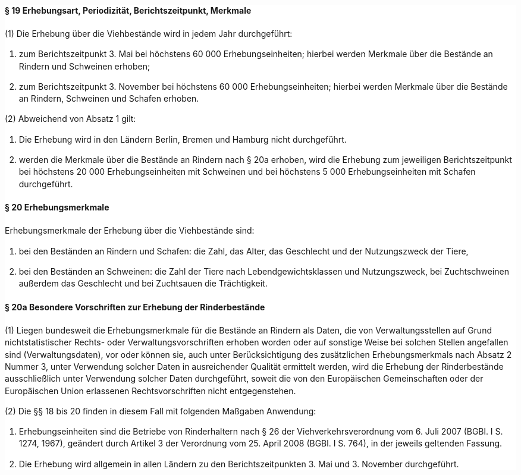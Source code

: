 
#### § 19 Erhebungsart, Periodizität, Berichtszeitpunkt, Merkmale

(1) Die Erhebung über die Viehbestände wird in jedem Jahr durchgeführt:

1.  zum Berichtszeitpunkt 3. Mai bei höchstens 60 000 Erhebungseinheiten; hierbei werden Merkmale über die Bestände an Rindern und Schweinen erhoben;


2.  zum Berichtszeitpunkt 3. November bei höchstens 60 000 Erhebungseinheiten; hierbei werden Merkmale über die Bestände an Rindern, Schweinen und Schafen erhoben.




(2) Abweichend von Absatz 1 gilt:

1.  Die Erhebung wird in den Ländern Berlin, Bremen und Hamburg nicht durchgeführt.


2.  werden die Merkmale über die Bestände an Rindern nach § 20a erhoben, wird die Erhebung zum jeweiligen Berichtszeitpunkt bei höchstens 20 000 Erhebungseinheiten mit Schweinen und bei höchstens 5 000 Erhebungseinheiten mit Schafen durchgeführt.





#### § 20 Erhebungsmerkmale

Erhebungsmerkmale der Erhebung über die Viehbestände sind:

1.  bei den Beständen an Rindern und Schafen: die Zahl, das Alter, das Geschlecht und der Nutzungszweck der Tiere,


2.  bei den Beständen an Schweinen: die Zahl der Tiere nach Lebendgewichtsklassen und Nutzungszweck, bei Zuchtschweinen außerdem das Geschlecht und bei Zuchtsauen die Trächtigkeit.





#### § 20a Besondere Vorschriften zur Erhebung der Rinderbestände

(1) Liegen bundesweit die Erhebungsmerkmale für die Bestände an Rindern als Daten, die von Verwaltungsstellen auf Grund nichtstatistischer Rechts- oder Verwaltungsvorschriften erhoben worden oder auf sonstige Weise bei solchen Stellen angefallen sind (Verwaltungsdaten), vor oder können sie, auch unter Berücksichtigung des zusätzlichen Erhebungsmerkmals nach Absatz 2 Nummer 3, unter Verwendung solcher Daten in ausreichender Qualität ermittelt werden, wird die Erhebung der Rinderbestände ausschließlich unter Verwendung solcher Daten durchgeführt, soweit die von den Europäischen Gemeinschaften oder der Europäischen Union erlassenen Rechtsvorschriften nicht entgegenstehen.

(2) Die §§ 18 bis 20 finden in diesem Fall mit folgenden Maßgaben Anwendung:

1.  Erhebungseinheiten sind die Betriebe von Rinderhaltern nach § 26 der Viehverkehrsverordnung vom 6. Juli 2007 (BGBl. I S. 1274, 1967), geändert durch Artikel 3 der Verordnung vom 25. April 2008 (BGBl. I S. 764), in der jeweils geltenden Fassung.


2.  Die Erhebung wird allgemein in allen Ländern zu den Berichtszeitpunkten 3. Mai und 3. November durchgeführt.
